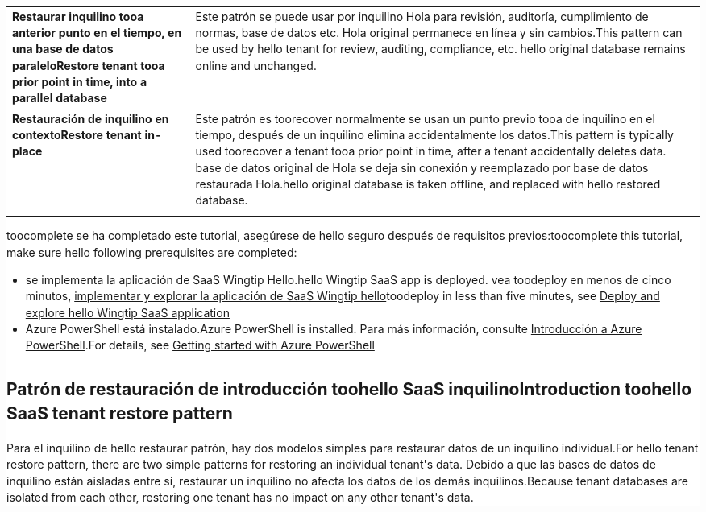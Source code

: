 
|||
|:--|:--|
| <span data-ttu-id="de28e-110">**Restaurar inquilino tooa anterior punto en el tiempo, en una base de datos paralelo**</span><span class="sxs-lookup"><span data-stu-id="de28e-110">**Restore tenant tooa prior point in time, into a parallel database**</span></span> | <span data-ttu-id="de28e-111">Este patrón se puede usar por inquilino Hola para revisión, auditoría, cumplimiento de normas, base de datos etc. Hola original permanece en línea y sin cambios.</span><span class="sxs-lookup"><span data-stu-id="de28e-111">This pattern can be used by hello tenant for review, auditing, compliance, etc. hello original database remains online and unchanged.</span></span> |
| <span data-ttu-id="de28e-112">**Restauración de inquilino en contexto**</span><span class="sxs-lookup"><span data-stu-id="de28e-112">**Restore tenant in-place**</span></span> | <span data-ttu-id="de28e-113">Este patrón es toorecover normalmente se usan un punto previo tooa de inquilino en el tiempo, después de un inquilino elimina accidentalmente los datos.</span><span class="sxs-lookup"><span data-stu-id="de28e-113">This pattern is typically used toorecover a tenant tooa prior point in time, after a tenant accidentally deletes data.</span></span> <span data-ttu-id="de28e-114">base de datos original de Hola se deja sin conexión y reemplazado por base de datos restaurada Hola.</span><span class="sxs-lookup"><span data-stu-id="de28e-114">hello original database is taken offline, and replaced with hello restored database.</span></span> |
|||

<span data-ttu-id="de28e-115">toocomplete se ha completado este tutorial, asegúrese de hello seguro después de requisitos previos:</span><span class="sxs-lookup"><span data-stu-id="de28e-115">toocomplete this tutorial, make sure hello following prerequisites are completed:</span></span>

* <span data-ttu-id="de28e-116">se implementa la aplicación de SaaS Wingtip Hello.</span><span class="sxs-lookup"><span data-stu-id="de28e-116">hello Wingtip SaaS app is deployed.</span></span> <span data-ttu-id="de28e-117">vea toodeploy en menos de cinco minutos, [implementar y explorar la aplicación de SaaS Wingtip hello](sql-database-saas-tutorial.md)</span><span class="sxs-lookup"><span data-stu-id="de28e-117">toodeploy in less than five minutes, see [Deploy and explore hello Wingtip SaaS application](sql-database-saas-tutorial.md)</span></span>
* <span data-ttu-id="de28e-118">Azure PowerShell está instalado.</span><span class="sxs-lookup"><span data-stu-id="de28e-118">Azure PowerShell is installed.</span></span> <span data-ttu-id="de28e-119">Para más información, consulte [Introducción a Azure PowerShell](https://docs.microsoft.com/powershell/azure/get-started-azureps).</span><span class="sxs-lookup"><span data-stu-id="de28e-119">For details, see [Getting started with Azure PowerShell](https://docs.microsoft.com/powershell/azure/get-started-azureps)</span></span>

## <a name="introduction-toohello-saas-tenant-restore-pattern"></a><span data-ttu-id="de28e-120">Patrón de restauración de introducción toohello SaaS inquilino</span><span class="sxs-lookup"><span data-stu-id="de28e-120">Introduction toohello SaaS tenant restore pattern</span></span>

<span data-ttu-id="de28e-121">Para el inquilino de hello restaurar patrón, hay dos modelos simples para restaurar datos de un inquilino individual.</span><span class="sxs-lookup"><span data-stu-id="de28e-121">For hello tenant restore pattern, there are two simple patterns for restoring an individual tenant's data.</span></span> <span data-ttu-id="de28e-122">Debido a que las bases de datos de inquilino están aisladas entre sí, restaurar un inquilino no afecta los datos de los demás inquilinos.</span><span class="sxs-lookup"><span data-stu-id="de28e-122">Because tenant databases are isolated from each other, restoring one tenant has no impact on any other tenant's data.</span></span>
